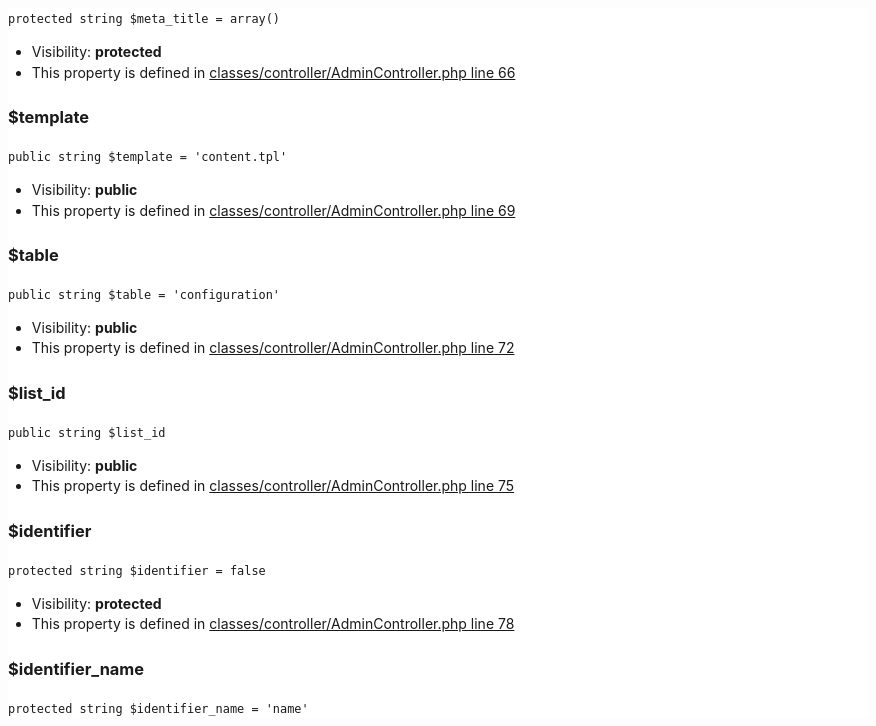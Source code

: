     protected string $meta_title = array()





* Visibility: **protected**
* This property is defined in [classes/controller/AdminController.php line 66](https://github.com/PrestaShop/PrestaShop/blob/1.6.1.1/classes/controller/AdminController.php#66)


### $template

    public string $template = 'content.tpl'





* Visibility: **public**
* This property is defined in [classes/controller/AdminController.php line 69](https://github.com/PrestaShop/PrestaShop/blob/1.6.1.1/classes/controller/AdminController.php#69)


### $table

    public string $table = 'configuration'





* Visibility: **public**
* This property is defined in [classes/controller/AdminController.php line 72](https://github.com/PrestaShop/PrestaShop/blob/1.6.1.1/classes/controller/AdminController.php#72)


### $list_id

    public string $list_id





* Visibility: **public**
* This property is defined in [classes/controller/AdminController.php line 75](https://github.com/PrestaShop/PrestaShop/blob/1.6.1.1/classes/controller/AdminController.php#75)


### $identifier

    protected string $identifier = false





* Visibility: **protected**
* This property is defined in [classes/controller/AdminController.php line 78](https://github.com/PrestaShop/PrestaShop/blob/1.6.1.1/classes/controller/AdminController.php#78)


### $identifier_name

    protected string $identifier_name = 'name'
